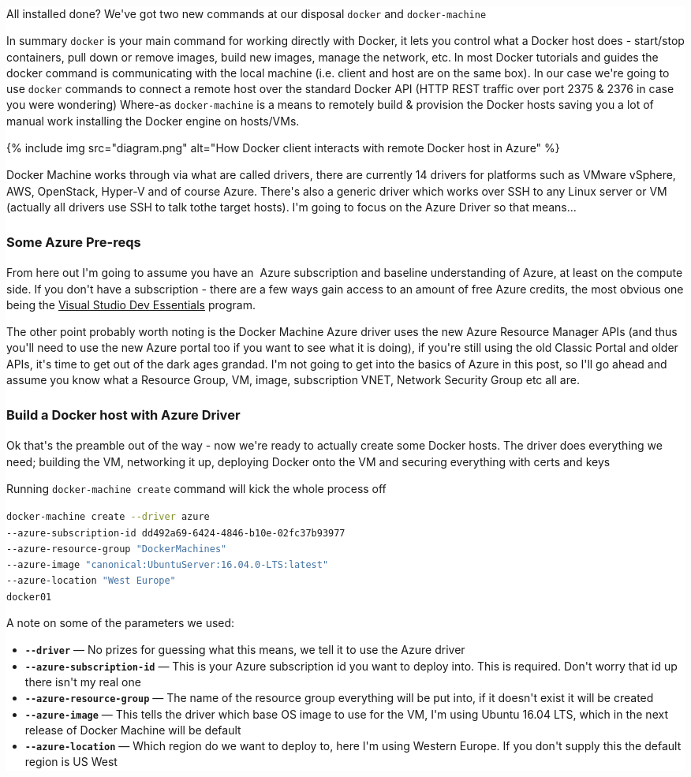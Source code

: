 All installed done? We've got two new commands at our disposal `docker` and `docker-machine`

In summary `docker` is your main command for working directly with Docker, it lets you control what a Docker host does - start/stop containers, pull down or remove images, build new images, manage the network, etc. In most Docker tutorials and guides the docker command is communicating with the local machine (i.e. client and host are on the same box). In our case we're going to use `docker` commands to connect a remote host over the standard Docker API (HTTP REST traffic over port 2375 &amp; 2376 in case you were wondering)
Where-as `docker-machine` is a means to remotely build & provision the Docker hosts saving you a lot of manual work installing the Docker engine on hosts/VMs.

{% include img src="diagram.png" alt="How Docker client interacts with remote Docker host in Azure" %}

Docker Machine works through via what are called drivers, there are currently 14 drivers for platforms such as VMware vSphere, AWS, OpenStack, Hyper-V and of course Azure. There's also a generic driver which works over SSH to any Linux server or VM (actually all drivers use SSH to talk tothe target hosts). I'm going to focus on the Azure Driver so that means...

### Some Azure Pre-reqs

From here out I'm going to assume you have an  Azure subscription and baseline understanding of Azure, at least on the compute side. If you don't have a subscription - there are a few ways gain access to an amount of free Azure credits, the most obvious one being the [Visual Studio Dev Essentials](https://www.visualstudio.com/dev-essentials/) program.  

The other point probably worth noting is the Docker Machine Azure driver uses the new Azure Resource Manager APIs (and thus you'll need to use the new Azure portal too if you want to see what it is doing), if you're still using the old Classic Portal and older APIs, it's time to get out of the dark ages grandad.
I'm not going to get into the basics of Azure in this post, so I'll go ahead and assume you know what a Resource Group, VM, image, subscription VNET, Network Security Group etc all are.

### Build a Docker host with Azure Driver

Ok that's the preamble out of the way - now we're ready to actually create some Docker hosts.
The driver does everything we need; building the VM, networking it up, deploying Docker onto the VM and securing everything with certs and keys

Running `docker-machine create` command will kick the whole process off
```bash
docker-machine create --driver azure 
--azure-subscription-id dd492a69-6424-4846-b10e-02fc37b93977 
--azure-resource-group "DockerMachines" 
--azure-image "canonical:UbuntuServer:16.04.0-LTS:latest" 
--azure-location "West Europe" 
docker01
```

A note on some of the parameters we used:
* **`--driver`** — No prizes for guessing what this means, we tell it to use the Azure driver
* **`--azure-subscription-id`** — This is your Azure subscription id you want to deploy into. This is required. Don't worry that id up there isn't my real one
* **`--azure-resource-group`** — The name of the resource group everything will be put into, if it doesn't exist it will be created
* **`--azure-image`** — This tells the driver which base OS image to use for the VM, I'm using Ubuntu 16.04 LTS, which in the next release of Docker Machine will be default
* **`--azure-location`** — Which region do we want to deploy to, here I'm using Western Europe. If you don't supply this the default region is US West
